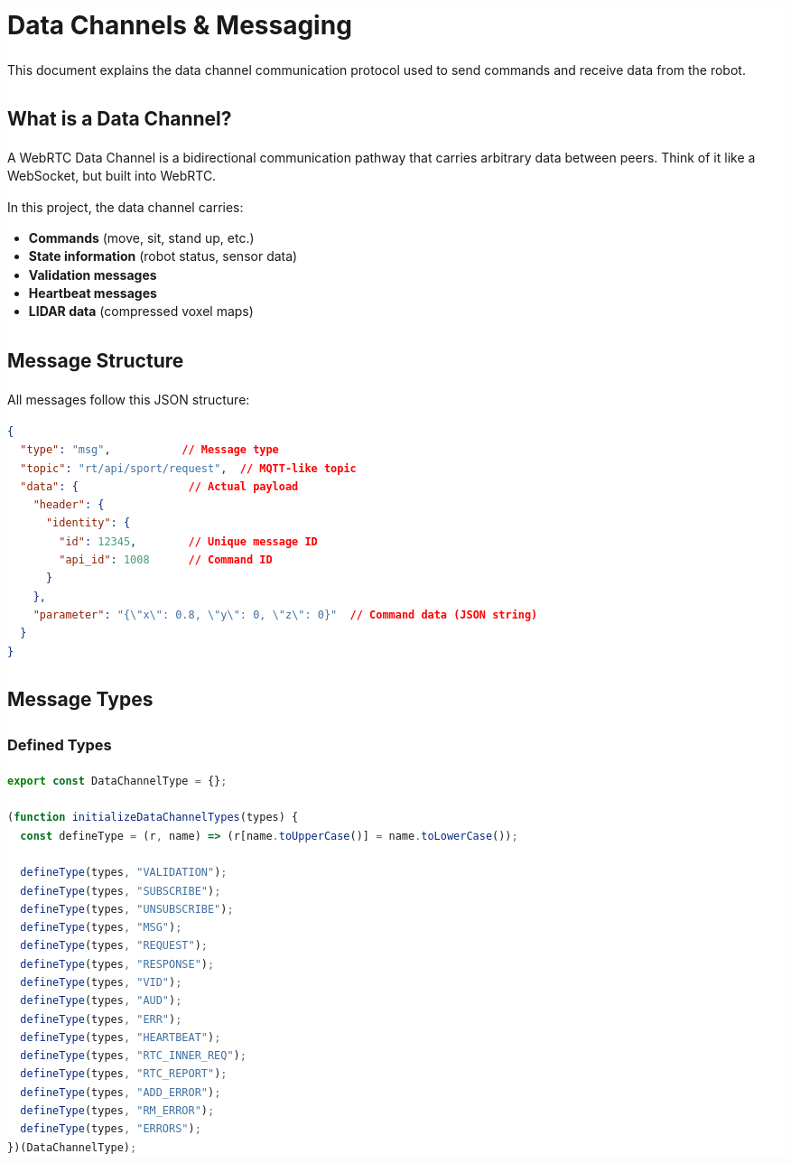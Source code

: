 # Data Channels & Messaging

This document explains the data channel communication protocol used to send commands and receive data from the robot.

## What is a Data Channel?

A WebRTC Data Channel is a bidirectional communication pathway that carries arbitrary data between peers. Think of it like a WebSocket, but built into WebRTC.

In this project, the data channel carries:
- **Commands** (move, sit, stand up, etc.)
- **State information** (robot status, sensor data)
- **Validation messages**
- **Heartbeat messages**
- **LIDAR data** (compressed voxel maps)

## Message Structure

All messages follow this JSON structure:

```json
{
  "type": "msg",           // Message type
  "topic": "rt/api/sport/request",  // MQTT-like topic
  "data": {                 // Actual payload
    "header": {
      "identity": {
        "id": 12345,        // Unique message ID
        "api_id": 1008      // Command ID
      }
    },
    "parameter": "{\"x\": 0.8, \"y\": 0, \"z\": 0}"  // Command data (JSON string)
  }
}
```

## Message Types

### Defined Types

```42:113:javascript/constants.js
export const DataChannelType = {};

(function initializeDataChannelTypes(types) {
  const defineType = (r, name) => (r[name.toUpperCase()] = name.toLowerCase());

  defineType(types, "VALIDATION");
  defineType(types, "SUBSCRIBE");
  defineType(types, "UNSUBSCRIBE");
  defineType(types, "MSG");
  defineType(types, "REQUEST");
  defineType(types, "RESPONSE");
  defineType(types, "VID");
  defineType(types, "AUD");
  defineType(types, "ERR");
  defineType(types, "HEARTBEAT");
  defineType(types, "RTC_INNER_REQ");
  defineType(types, "RTC_REPORT");
  defineType(types, "ADD_ERROR");
  defineType(types, "RM_ERROR");
  defineType(types, "ERRORS");
})(DataChannelType);
```